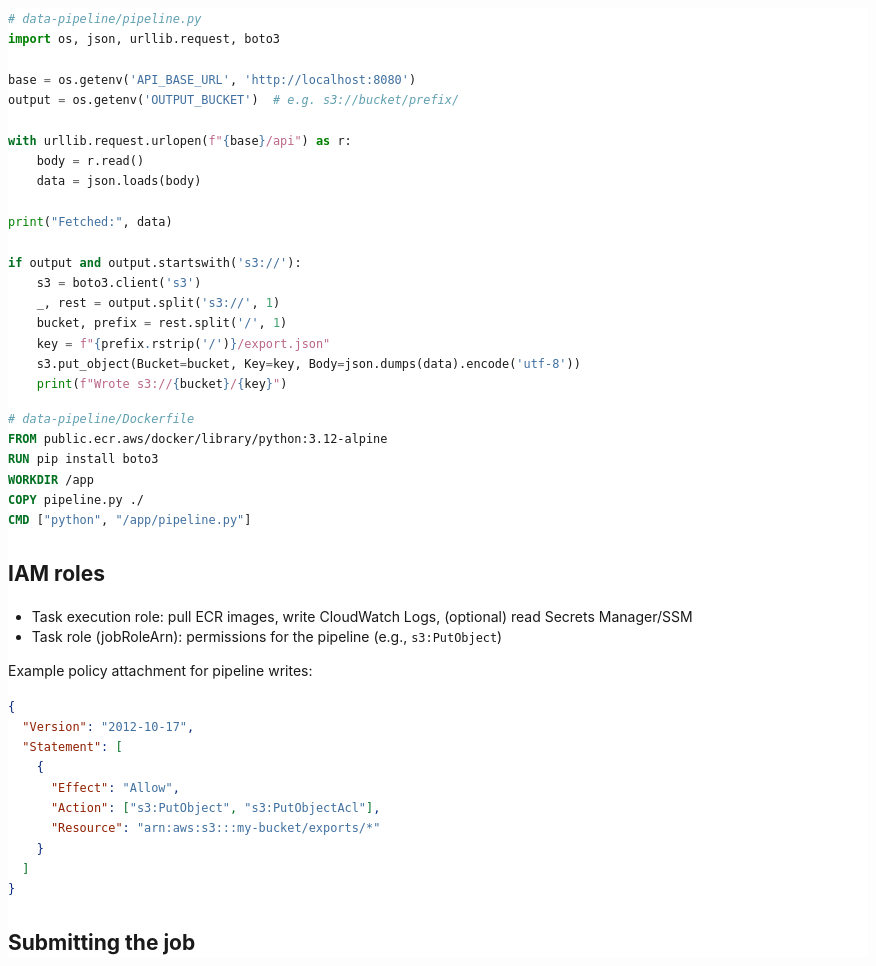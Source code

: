 ```python
# data-pipeline/pipeline.py
import os, json, urllib.request, boto3

base = os.getenv('API_BASE_URL', 'http://localhost:8080')
output = os.getenv('OUTPUT_BUCKET')  # e.g. s3://bucket/prefix/

with urllib.request.urlopen(f"{base}/api") as r:
    body = r.read()
    data = json.loads(body)

print("Fetched:", data)

if output and output.startswith('s3://'):
    s3 = boto3.client('s3')
    _, rest = output.split('s3://', 1)
    bucket, prefix = rest.split('/', 1)
    key = f"{prefix.rstrip('/')}/export.json"
    s3.put_object(Bucket=bucket, Key=key, Body=json.dumps(data).encode('utf-8'))
    print(f"Wrote s3://{bucket}/{key}")
```

```dockerfile
# data-pipeline/Dockerfile
FROM public.ecr.aws/docker/library/python:3.12-alpine
RUN pip install boto3
WORKDIR /app
COPY pipeline.py ./
CMD ["python", "/app/pipeline.py"]
```

## IAM roles

- Task execution role: pull ECR images, write CloudWatch Logs, (optional) read Secrets Manager/SSM
- Task role (jobRoleArn): permissions for the pipeline (e.g., `s3:PutObject`)

Example policy attachment for pipeline writes:

```json
{
  "Version": "2012-10-17",
  "Statement": [
    {
      "Effect": "Allow",
      "Action": ["s3:PutObject", "s3:PutObjectAcl"],
      "Resource": "arn:aws:s3:::my-bucket/exports/*"
    }
  ]
}
```

## Submitting the job
